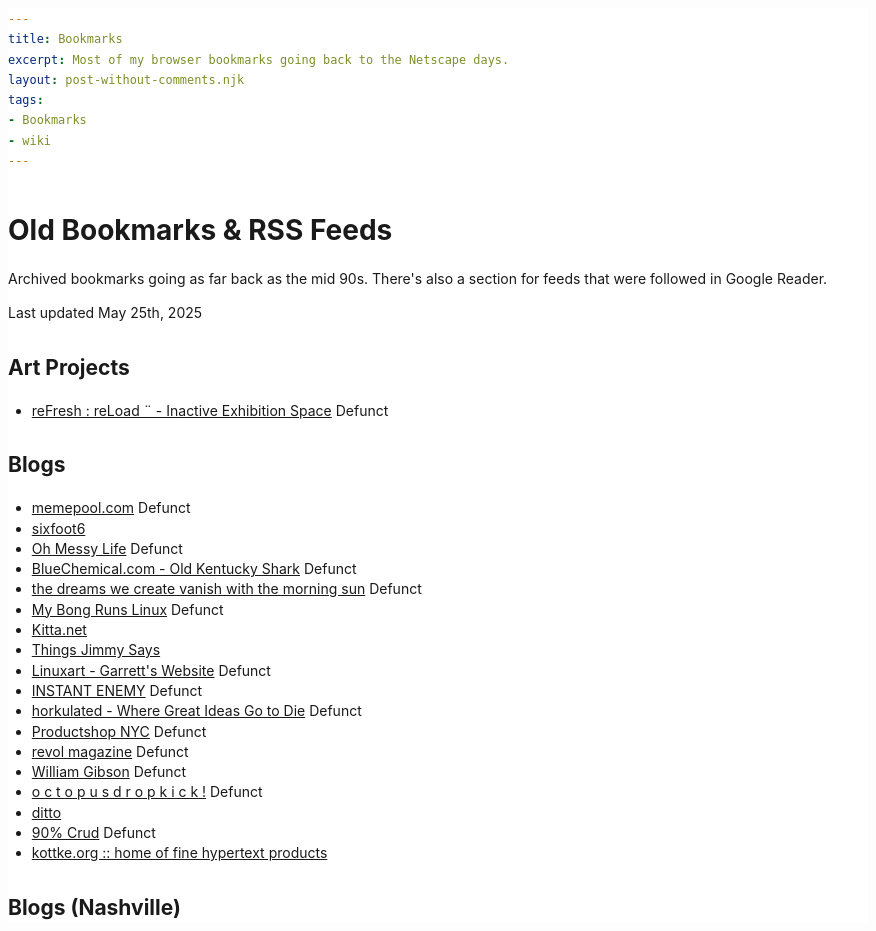 ```yaml
---
title: Bookmarks
excerpt: Most of my browser bookmarks going back to the Netscape days.
layout: post-without-comments.njk
tags:
- Bookmarks
- wiki
---
```

# Old Bookmarks &amp; RSS Feeds

Archived bookmarks going as far back as the mid 90s. There's also a section for feeds that were followed in Google Reader.

Last updated May 25th, 2025

## Art Projects

- [reFresh : reLoad ¨ - Inactive Exhibition Space](http://www.refreshreload.com/) <span class="defunct">Defunct</span>

## Blogs

- [memepool.com](http://www.memepool.com/) <span class="defunct">Defunct</span>
- [sixfoot6](http://www.sixfoot6.com/)
- [Oh Messy Life](http://www.ohmessylife.com/) <span class="defunct">Defunct</span>
- [BlueChemical.com - Old Kentucky Shark](http://www.bluechemical.com/index.html) <span class="defunct">Defunct</span>
- [the dreams we create vanish with the morning sun](http://www.mikey-san.net/damage/) <span class="defunct">Defunct</span>
- [My Bong Runs Linux](http://www.analog2digital.net/mybongrunslinux/) <span class="defunct">Defunct</span>
- [Kitta.net](http://www.kitta.net/)
- [Things Jimmy Says](http://thingsjimmysays.tumblr.com/)
- [Linuxart - Garrett's Website](http://linuxart.com/) <span class="defunct">Defunct</span>
- [INSTANT ENEMY](http://www.instantenemy.com/) <span class="defunct">Defunct</span>
- [horkulated - Where Great Ideas Go to Die](http://www.horkulated.com/) <span class="defunct">Defunct</span>
- [Productshop NYC](http://www.productshopnyc.com/) <span class="defunct">Defunct</span>
- [revol magazine](http://www.revolmag.com/home.html) <span class="defunct">Defunct</span>
- [William Gibson](http://www.williamgibsonbooks.com/blog/blog.asp) <span class="defunct">Defunct</span>
- [o c t o p u s d r o p k i c k !](http://www.octopusdropkick.net/) <span class="defunct">Defunct</span>
- [ditto](http://sean.typepad.com/ditto/)
- [90% Crud](http://george.hotelling.net/) <span class="defunct">Defunct</span>
- [kottke.org :: home of fine hypertext products](http://www.kottke.org/)

## Blogs (Nashville)
